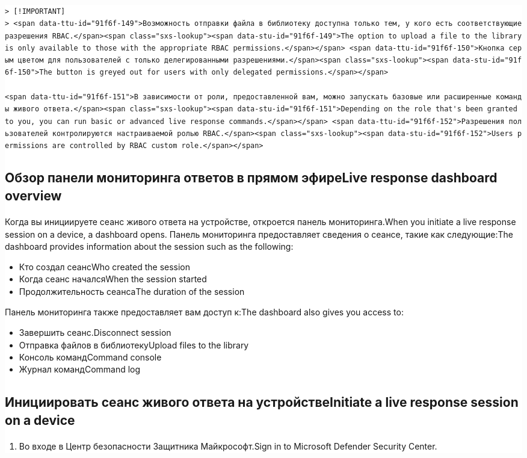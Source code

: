     > [!IMPORTANT]
    > <span data-ttu-id="91f6f-149">Возможность отправки файла в библиотеку доступна только тем, у кого есть соответствующие разрешения RBAC.</span><span class="sxs-lookup"><span data-stu-id="91f6f-149">The option to upload a file to the library is only available to those with the appropriate RBAC permissions.</span></span> <span data-ttu-id="91f6f-150">Кнопка серым цветом для пользователей с только делегированными разрешениями.</span><span class="sxs-lookup"><span data-stu-id="91f6f-150">The button is greyed out for users with only delegated permissions.</span></span>

    <span data-ttu-id="91f6f-151">В зависимости от роли, предоставленной вам, можно запускать базовые или расширенные команды живого ответа.</span><span class="sxs-lookup"><span data-stu-id="91f6f-151">Depending on the role that's been granted to you, you can run basic or advanced live response commands.</span></span> <span data-ttu-id="91f6f-152">Разрешения пользователей контролируются настраиваемой ролью RBAC.</span><span class="sxs-lookup"><span data-stu-id="91f6f-152">Users permissions are controlled by RBAC custom role.</span></span> 

## <a name="live-response-dashboard-overview"></a><span data-ttu-id="91f6f-153">Обзор панели мониторинга ответов в прямом эфире</span><span class="sxs-lookup"><span data-stu-id="91f6f-153">Live response dashboard overview</span></span>
<span data-ttu-id="91f6f-154">Когда вы инициируете сеанс живого ответа на устройстве, откроется панель мониторинга.</span><span class="sxs-lookup"><span data-stu-id="91f6f-154">When you initiate a live response session on a device, a dashboard opens.</span></span> <span data-ttu-id="91f6f-155">Панель мониторинга предоставляет сведения о сеансе, такие как следующие:</span><span class="sxs-lookup"><span data-stu-id="91f6f-155">The dashboard provides information about the session such as the following:</span></span> 

- <span data-ttu-id="91f6f-156">Кто создал сеанс</span><span class="sxs-lookup"><span data-stu-id="91f6f-156">Who created the session</span></span>
- <span data-ttu-id="91f6f-157">Когда сеанс начался</span><span class="sxs-lookup"><span data-stu-id="91f6f-157">When the session started</span></span>
- <span data-ttu-id="91f6f-158">Продолжительность сеанса</span><span class="sxs-lookup"><span data-stu-id="91f6f-158">The duration of the session</span></span>

<span data-ttu-id="91f6f-159">Панель мониторинга также предоставляет вам доступ к:</span><span class="sxs-lookup"><span data-stu-id="91f6f-159">The dashboard also gives you access to:</span></span>
- <span data-ttu-id="91f6f-160">Завершить сеанс.</span><span class="sxs-lookup"><span data-stu-id="91f6f-160">Disconnect session</span></span>
- <span data-ttu-id="91f6f-161">Отправка файлов в библиотеку</span><span class="sxs-lookup"><span data-stu-id="91f6f-161">Upload files to the library</span></span> 
- <span data-ttu-id="91f6f-162">Консоль команд</span><span class="sxs-lookup"><span data-stu-id="91f6f-162">Command console</span></span>
- <span data-ttu-id="91f6f-163">Журнал команд</span><span class="sxs-lookup"><span data-stu-id="91f6f-163">Command log</span></span>


## <a name="initiate-a-live-response-session-on-a-device"></a><span data-ttu-id="91f6f-164">Инициировать сеанс живого ответа на устройстве</span><span class="sxs-lookup"><span data-stu-id="91f6f-164">Initiate a live response session on a device</span></span> 

1. <span data-ttu-id="91f6f-165">Во входе в Центр безопасности Защитника Майкрософт.</span><span class="sxs-lookup"><span data-stu-id="91f6f-165">Sign in to Microsoft Defender Security Center.</span></span>
